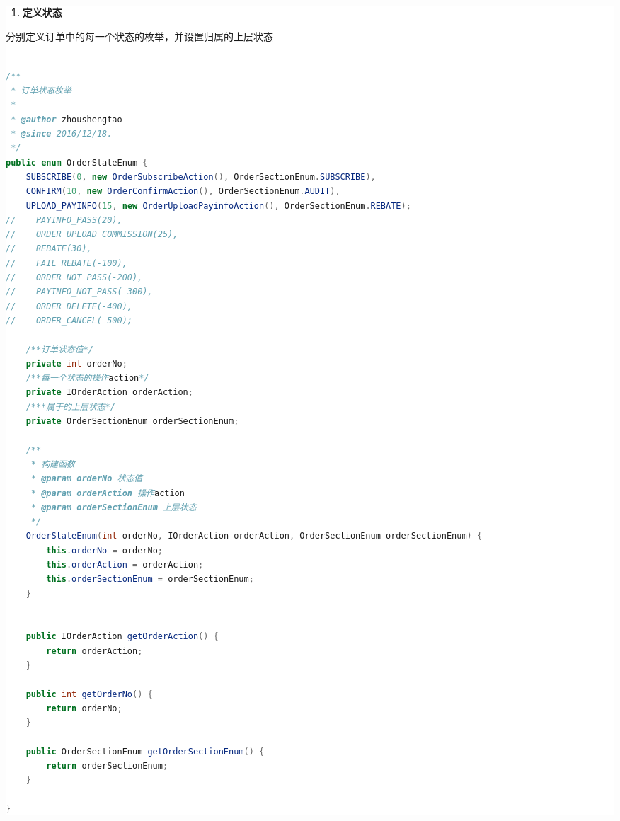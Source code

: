 
1. **定义状态**


分别定义订单中的每一个状态的枚举，并设置归属的上层状态
```java

/**
 * 订单状态枚举
 *
 * @author zhoushengtao
 * @since 2016/12/18.
 */
public enum OrderStateEnum {
    SUBSCRIBE(0, new OrderSubscribeAction(), OrderSectionEnum.SUBSCRIBE),
    CONFIRM(10, new OrderConfirmAction(), OrderSectionEnum.AUDIT),
    UPLOAD_PAYINFO(15, new OrderUploadPayinfoAction(), OrderSectionEnum.REBATE);
//    PAYINFO_PASS(20),
//    ORDER_UPLOAD_COMMISSION(25),
//    REBATE(30),
//    FAIL_REBATE(-100),
//    ORDER_NOT_PASS(-200),
//    PAYINFO_NOT_PASS(-300),
//    ORDER_DELETE(-400),
//    ORDER_CANCEL(-500);

    /**订单状态值*/
    private int orderNo;
    /**每一个状态的操作action*/
    private IOrderAction orderAction;
    /***属于的上层状态*/
    private OrderSectionEnum orderSectionEnum;

    /**
     * 构建函数
     * @param orderNo 状态值
     * @param orderAction 操作action
     * @param orderSectionEnum 上层状态
     */
    OrderStateEnum(int orderNo, IOrderAction orderAction, OrderSectionEnum orderSectionEnum) {
        this.orderNo = orderNo;
        this.orderAction = orderAction;
        this.orderSectionEnum = orderSectionEnum;
    }


    public IOrderAction getOrderAction() {
        return orderAction;
    }

    public int getOrderNo() {
        return orderNo;
    }

    public OrderSectionEnum getOrderSectionEnum() {
        return orderSectionEnum;
    }

}
```
